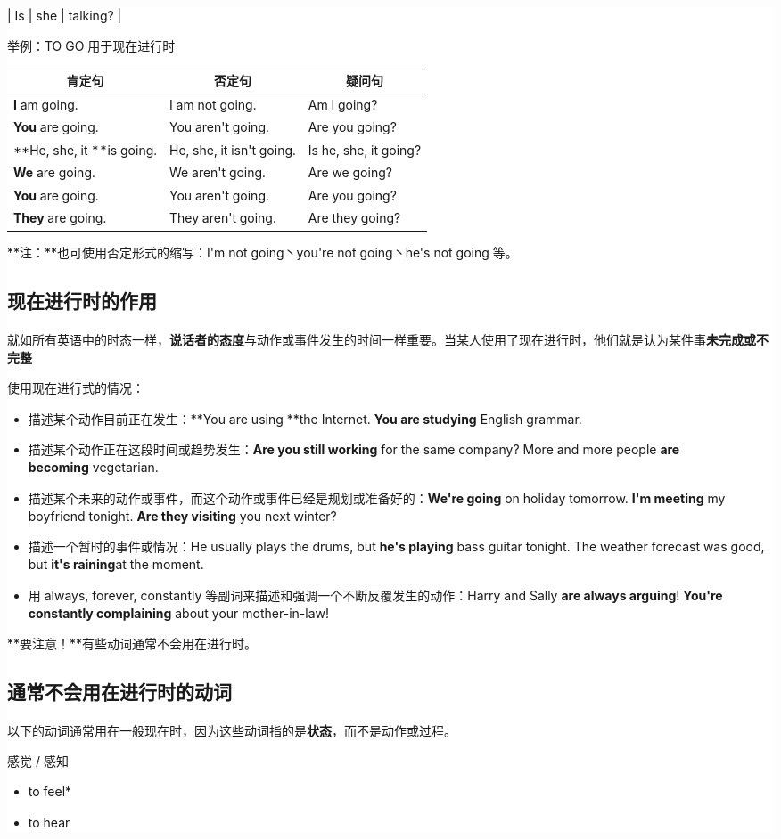 | Is           | she                 | talking?         |

举例：TO GO 用于现在进行时

| **肯定句**                | **否定句**               | **疑问句**            |
|---------------------------|--------------------------|-----------------------|
| **I** am going.           | I am not going.          | Am I going?           |
| **You** are going.        | You aren't going.        | Are you going?        |
| **He, she, it **is going. | He, she, it isn't going. | Is he, she, it going? |
| **We** are going.         | We aren't going.         | Are we going?         |
| **You** are going.        | You aren't going.        | Are you going?        |
| **They** are going.       | They aren't going.       | Are they going?       |

**注：**也可使用否定形式的缩写：I'm not going丶you're not going丶he's not going
等。

现在进行时的作用
----------------

就如所有英语中的时态一样，**说话者的态度**与动作或事件发生的时间一样重要。当某人使用了现在进行时，他们就是认为某件事**未完成或不完整**

使用现在进行式的情况：

-   描述某个动作目前正在发生：**You are using **the Internet. **You are
    studying** English grammar.

-   描述某个动作正在这段时间或趋势发生：**Are you still working** for the same
    company? More and more people **are becoming** vegetarian.

-   描述某个未来的动作或事件，而这个动作或事件已经是规划或准备好的：**We're
    going** on holiday tomorrow. **I'm meeting** my boyfriend tonight. **Are
    they visiting** you next winter?

-   描述一个暂时的事件或情况：He usually plays the drums, but **he's
    playing** bass guitar tonight. The weather forecast was good, but **it's
    raining**at the moment.

-   用 always, forever, constantly
    等副词来描述和强调一个不断反覆发生的动作：Harry and Sally **are always
    arguing**! **You're constantly complaining** about your mother-in-law!

**要注意！**有些动词通常不会用在进行时。

通常不会用在进行时的动词
------------------------

以下的动词通常用在一般现在时，因为这些动词指的是**状态**，而不是动作或过程。

感觉 / 感知

-   to feel\*

-   to hear
